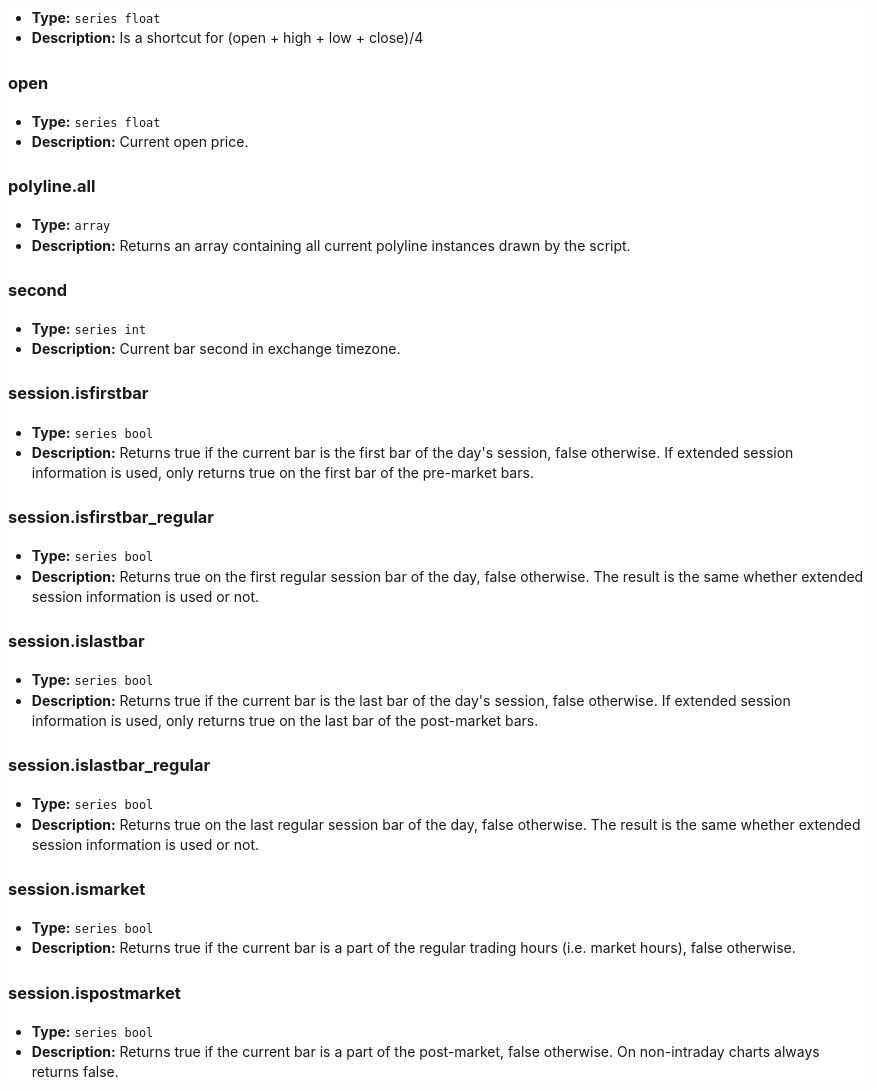 - **Type:** `series float`
- **Description:** Is a shortcut for (open + high + low + close)/4

### open

- **Type:** `series float`
- **Description:** Current open price.

### polyline.all

- **Type:** `array`
- **Description:** Returns an array containing all current polyline instances drawn by the script.

### second

- **Type:** `series int`
- **Description:** Current bar second in exchange timezone.

### session.isfirstbar

- **Type:** `series bool`
- **Description:** Returns true if the current bar is the first bar of the day's session, false otherwise. If extended session information is used, only returns true on the first bar of the pre-market bars.

### session.isfirstbar_regular

- **Type:** `series bool`
- **Description:** Returns true on the first regular session bar of the day, false otherwise. The result is the same whether extended session information is used or not.

### session.islastbar

- **Type:** `series bool`
- **Description:** Returns true if the current bar is the last bar of the day's session, false otherwise. If extended session information is used, only returns true on the last bar of the post-market bars.

### session.islastbar_regular

- **Type:** `series bool`
- **Description:** Returns true on the last regular session bar of the day, false otherwise. The result is the same whether extended session information is used or not.

### session.ismarket

- **Type:** `series bool`
- **Description:** Returns true if the current bar is a part of the regular trading hours (i.e. market hours), false otherwise.

### session.ispostmarket

- **Type:** `series bool`
- **Description:** Returns true if the current bar is a part of the post-market, false otherwise. On non-intraday charts always returns false.
